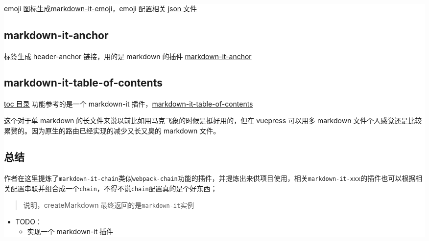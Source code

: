emoji 图标生成[markdown-it-emoji](https://github.com/markdown-it/markdown-it-emoji)，emoji 配置相关 [json 文件](https://github.com/markdown-it/markdown-it-emoji/blob/master/lib/data/full.json)

## markdown-it-anchor

标签生成 header-anchor 链接，用的是 markdown 的插件 [markdown-it-anchor](https://github.com/valeriangalliat/markdown-it-anchor/blob/master/index.js)

## markdown-it-table-of-contents

[toc 目录](https://v1.vuepress.vuejs.org/zh/guide/markdown.html#%E7%9B%AE%E5%BD%95) 功能参考的是一个 markdown-it 插件，[markdown-it-table-of-contents](https://github.com/Oktavilla/markdown-it-table-of-contents/blob/master/index.js)

这个对于单 markdown 的长文件来说以前比如用马克飞象的时候是挺好用的，但在 vuepress 可以用多 markdown 文件个人感觉还是比较累赘的。因为原生的路由已经实现的减少又长又臭的 markdown 文件。

## 总结

作者在这里提炼了`markdown-it-chain`类似`webpack-chain`功能的插件，并提炼出来供项目使用，相关`markdown-it-xxx`的插件也可以根据相关配置串联并组合成一个`chain`，不得不说`chain`配置真的是个好东西；

> 说明，createMarkdown 最终返回的是`markdown-it`实例

- TODO：
  - 实现一个 markdown-it 插件
